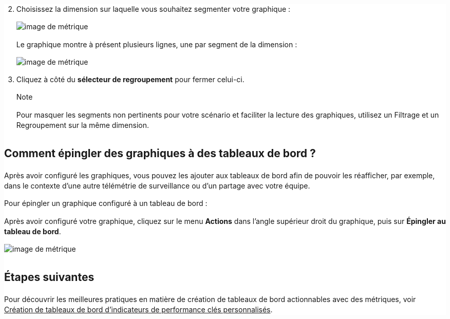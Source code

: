 2. Choisissez la dimension sur laquelle vous souhaitez segmenter votre graphique : 

   ![image de métrique](./media/monitoring-metric-charts/010.png)

   Le graphique montre à présent plusieurs lignes, une par segment de la dimension :

   ![image de métrique](./media/monitoring-metric-charts/012.png)

3. Cliquez à côté du **sélecteur de regroupement** pour fermer celui-ci.

   > [!NOTE]
   > Pour masquer les segments non pertinents pour votre scénario et faciliter la lecture des graphiques, utilisez un Filtrage et un Regroupement sur la même dimension.

## <a name="how-do-i-pin-charts-to-dashboards"></a>Comment épingler des graphiques à des tableaux de bord ?

Après avoir configuré les graphiques, vous pouvez les ajouter aux tableaux de bord afin de pouvoir les réafficher, par exemple, dans le contexte d’une autre télémétrie de surveillance ou d’un partage avec votre équipe. 

Pour épingler un graphique configuré à un tableau de bord :

Après avoir configuré votre graphique, cliquez sur le menu **Actions** dans l’angle supérieur droit du graphique, puis sur **Épingler au tableau de bord**.

   ![image de métrique](./media/monitoring-metric-charts/013.png)

## <a name="next-steps"></a>Étapes suivantes

  Pour découvrir les meilleures pratiques en matière de création de tableaux de bord actionnables avec des métriques, voir [Création de tableaux de bord d’indicateurs de performance clés personnalisés](https://docs.microsoft.com/azure/application-insights/app-insights-tutorial-dashboards).